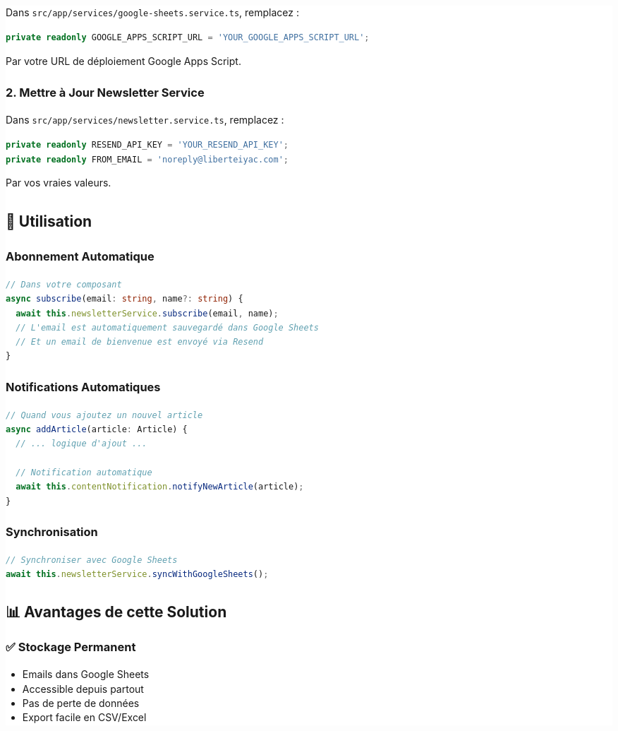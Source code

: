 Dans `src/app/services/google-sheets.service.ts`, remplacez :

```typescript
private readonly GOOGLE_APPS_SCRIPT_URL = 'YOUR_GOOGLE_APPS_SCRIPT_URL';
```

Par votre URL de déploiement Google Apps Script.

### **2. Mettre à Jour Newsletter Service**

Dans `src/app/services/newsletter.service.ts`, remplacez :

```typescript
private readonly RESEND_API_KEY = 'YOUR_RESEND_API_KEY';
private readonly FROM_EMAIL = 'noreply@liberteiyac.com';
```

Par vos vraies valeurs.

## 🔧 Utilisation

### **Abonnement Automatique**

```typescript
// Dans votre composant
async subscribe(email: string, name?: string) {
  await this.newsletterService.subscribe(email, name);
  // L'email est automatiquement sauvegardé dans Google Sheets
  // Et un email de bienvenue est envoyé via Resend
}
```

### **Notifications Automatiques**

```typescript
// Quand vous ajoutez un nouvel article
async addArticle(article: Article) {
  // ... logique d'ajout ...
  
  // Notification automatique
  await this.contentNotification.notifyNewArticle(article);
}
```

### **Synchronisation**

```typescript
// Synchroniser avec Google Sheets
await this.newsletterService.syncWithGoogleSheets();
```

## 📊 Avantages de cette Solution

### **✅ Stockage Permanent**
- Emails dans Google Sheets
- Accessible depuis partout
- Pas de perte de données
- Export facile en CSV/Excel
